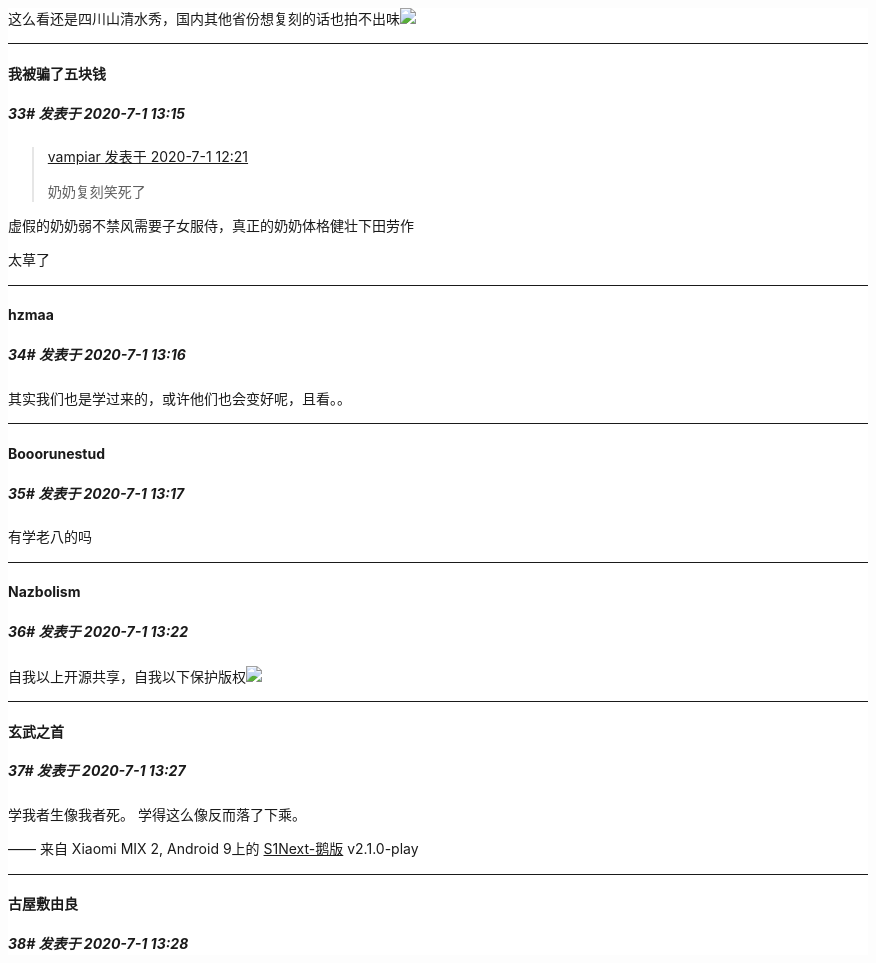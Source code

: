 
这么看还是四川山清水秀，国内其他省份想复刻的话也拍不出味<img src="https://static.saraba1st.com/image/smiley/face2017/066.png" referrerpolicy="no-referrer">


-----

####  我被骗了五块钱  
##### 33#       发表于 2020-7-1 13:15


<blockquote><a href="httphttps://bbs.saraba1st.com/2b/forum.php?mod=redirect&amp;goto=findpost&amp;pid=48021802&amp;ptid=1945144" target="_blank">vampiar 发表于 2020-7-1 12:21</a>

奶奶复刻笑死了</blockquote>
虚假的奶奶弱不禁风需要子女服侍，真正的奶奶体格健壮下田劳作

太草了


-----

####  hzmaa  
##### 34#       发表于 2020-7-1 13:16


其实我们也是学过来的，或许他们也会变好呢，且看。。


-----

####  Booorunestud  
##### 35#       发表于 2020-7-1 13:17


有学老八的吗


-----

####  Nazbolism  
##### 36#       发表于 2020-7-1 13:22


自我以上开源共享，自我以下保护版权<img src="https://static.saraba1st.com/image/smiley/face2017/037.png" referrerpolicy="no-referrer">


-----

####  玄武之首  
##### 37#       发表于 2020-7-1 13:27


学我者生像我者死。 学得这么像反而落了下乘。

—— 来自 Xiaomi MIX 2, Android 9上的 [S1Next-鹅版](https://github.com/ykrank/S1-Next/releases) v2.1.0-play


-----

####  古屋敷由良  
##### 38#       发表于 2020-7-1 13:28
